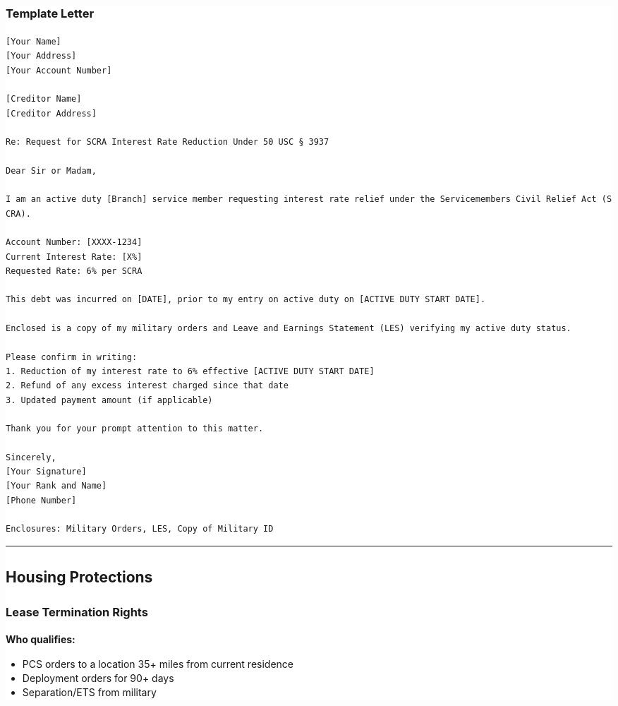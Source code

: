 ### Template Letter

```
[Your Name]
[Your Address]
[Your Account Number]

[Creditor Name]
[Creditor Address]

Re: Request for SCRA Interest Rate Reduction Under 50 USC § 3937

Dear Sir or Madam,

I am an active duty [Branch] service member requesting interest rate relief under the Servicemembers Civil Relief Act (SCRA).

Account Number: [XXXX-1234]
Current Interest Rate: [X%]
Requested Rate: 6% per SCRA

This debt was incurred on [DATE], prior to my entry on active duty on [ACTIVE DUTY START DATE].

Enclosed is a copy of my military orders and Leave and Earnings Statement (LES) verifying my active duty status.

Please confirm in writing:
1. Reduction of my interest rate to 6% effective [ACTIVE DUTY START DATE]
2. Refund of any excess interest charged since that date
3. Updated payment amount (if applicable)

Thank you for your prompt attention to this matter.

Sincerely,
[Your Signature]
[Your Rank and Name]
[Phone Number]

Enclosures: Military Orders, LES, Copy of Military ID
```

---

## Housing Protections

### Lease Termination Rights

**Who qualifies:**
- PCS orders to a location 35+ miles from current residence
- Deployment orders for 90+ days
- Separation/ETS from military
